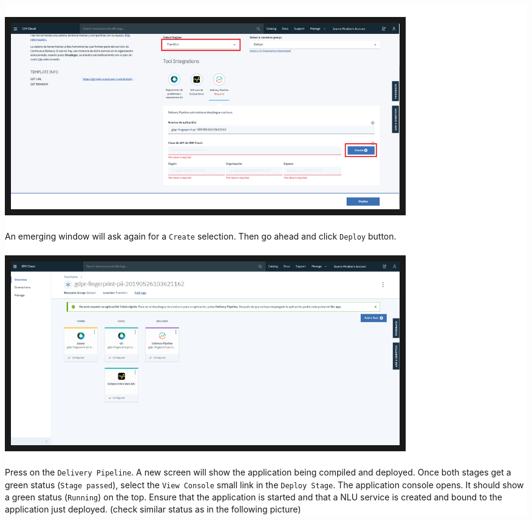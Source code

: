 <br/><img src="images/ToolChainSetup.png" alt="ToolChainSetup" width="640" border="10" /><br/><br/>
An emerging window will ask again for a `Create` selection. Then go ahead and click `Deploy` button. 
<br/><br/><img src="images/ToolChainOK.png" alt="ToolChainOK" width="640" border="10" /><br/><br/>
Press on the `Delivery Pipeline`. A new screen will show the application being compiled and deployed. Once both stages get a green status (`Stage passed`), select the `View Console` small link in the `Deploy Stage`.
The application console opens. It should show a green status (`Running`) on the top. Ensure that the application
is started and that a NLU service is created and bound to the application just deployed. (check similar status as in the following picture)